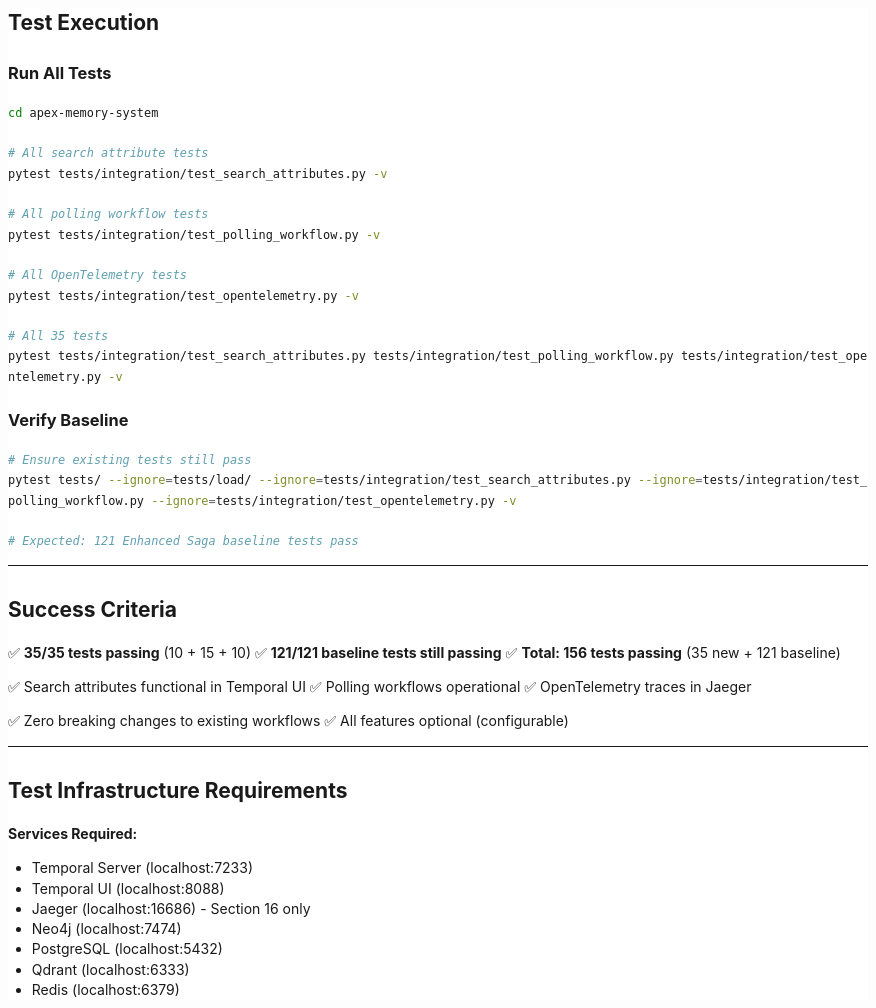## Test Execution

### Run All Tests
```bash
cd apex-memory-system

# All search attribute tests
pytest tests/integration/test_search_attributes.py -v

# All polling workflow tests
pytest tests/integration/test_polling_workflow.py -v

# All OpenTelemetry tests
pytest tests/integration/test_opentelemetry.py -v

# All 35 tests
pytest tests/integration/test_search_attributes.py tests/integration/test_polling_workflow.py tests/integration/test_opentelemetry.py -v
```

### Verify Baseline
```bash
# Ensure existing tests still pass
pytest tests/ --ignore=tests/load/ --ignore=tests/integration/test_search_attributes.py --ignore=tests/integration/test_polling_workflow.py --ignore=tests/integration/test_opentelemetry.py -v

# Expected: 121 Enhanced Saga baseline tests pass
```

---

## Success Criteria

✅ **35/35 tests passing** (10 + 15 + 10)
✅ **121/121 baseline tests still passing**
✅ **Total: 156 tests passing** (35 new + 121 baseline)

✅ Search attributes functional in Temporal UI
✅ Polling workflows operational
✅ OpenTelemetry traces in Jaeger

✅ Zero breaking changes to existing workflows
✅ All features optional (configurable)

---

## Test Infrastructure Requirements

**Services Required:**
- Temporal Server (localhost:7233)
- Temporal UI (localhost:8088)
- Jaeger (localhost:16686) - Section 16 only
- Neo4j (localhost:7474)
- PostgreSQL (localhost:5432)
- Qdrant (localhost:6333)
- Redis (localhost:6379)
